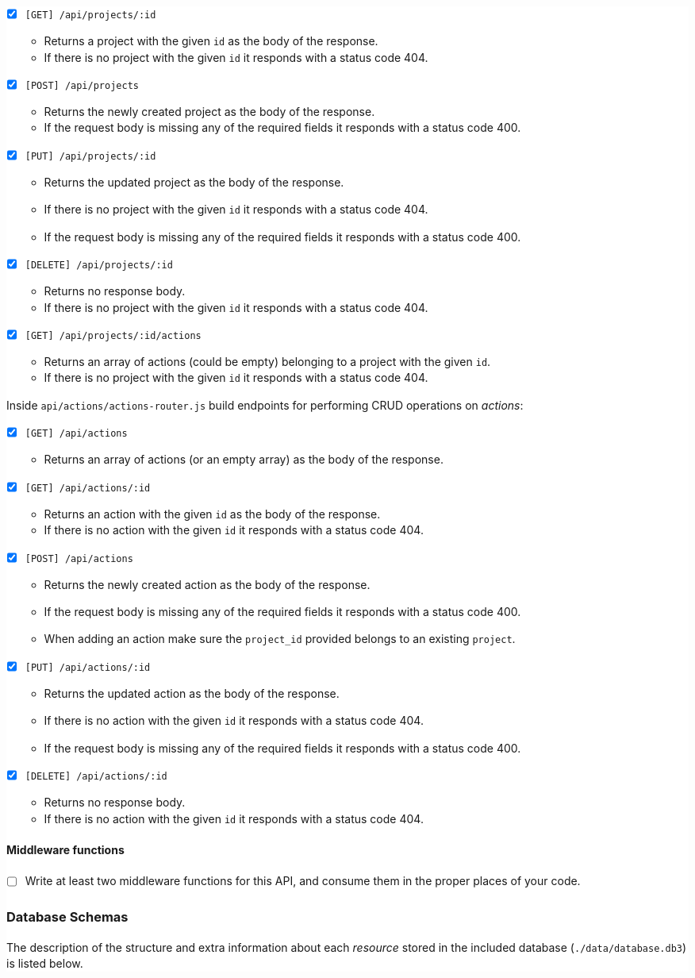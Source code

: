 - [x] `[GET] /api/projects/:id`
  - Returns a project with the given `id` as the body of the response.
  - If there is no project with the given `id` it responds with a status code 404.

- [x] `[POST] /api/projects`
  - Returns the newly created project as the body of the response.
  - If the request body is missing any of the required fields it responds with a status code 400.

- [x] `[PUT] /api/projects/:id`
  - Returns the updated project as the body of the response.
  - If there is no project with the given `id` it responds with a status code 404.
  
  - If the request body is missing any of the required fields it responds with a status code 400.

- [x] `[DELETE] /api/projects/:id`
  - Returns no response body.
  - If there is no project with the given `id` it responds with a status code 404.

- [x] `[GET] /api/projects/:id/actions`
  - Returns an array of actions (could be empty) belonging to a project with the given `id`.
  - If there is no project with the given `id` it responds with a status code 404.




Inside `api/actions/actions-router.js` build endpoints for performing CRUD operations on _actions_:

- [x] `[GET] /api/actions`
  - Returns an array of actions (or an empty array) as the body of the response.

- [x] `[GET] /api/actions/:id`
  - Returns an action with the given `id` as the body of the response.
  - If there is no action with the given `id` it responds with a status code 404.

- [x] `[POST] /api/actions`
  - Returns the newly created action as the body of the response.
  - If the request body is missing any of the required fields it responds with a status code 400.

  - When adding an action make sure the `project_id` provided belongs to an existing `project`.

- [x] `[PUT] /api/actions/:id`
  - Returns the updated action as the body of the response.
  - If there is no action with the given `id` it responds with a status code 404.

  - If the request body is missing any of the required fields it responds with a status code 400.

- [x] `[DELETE] /api/actions/:id`
  - Returns no response body.
  - If there is no action with the given `id` it responds with a status code 404.



#### Middleware functions

- [ ] Write at least two middleware functions for this API, and consume them in the proper places of your code.

### Database Schemas

The description of the structure and extra information about each _resource_ stored in the included database (`./data/database.db3`) is listed below.
